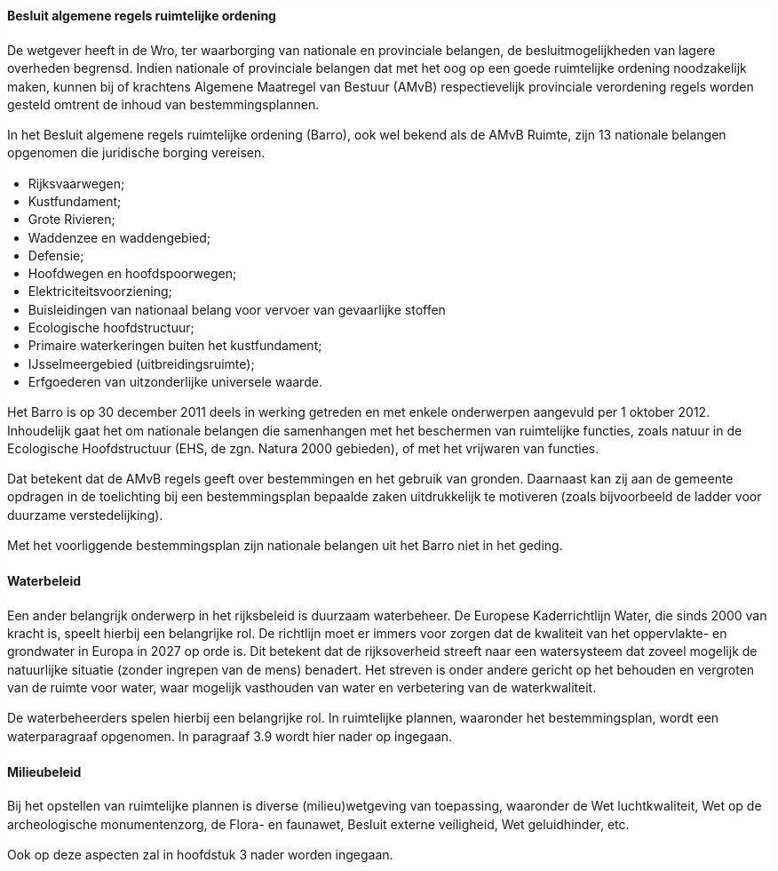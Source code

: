 #### Besluit algemene regels ruimtelijke ordening

De wetgever heeft in de Wro, ter waarborging van nationale en provinciale belangen, de besluitmogelijkheden van lagere overheden begrensd. Indien nationale of provinciale belangen dat met het oog op een goede ruimtelijke ordening noodzakelijk maken, kunnen bij of krachtens Algemene Maatregel van Bestuur (AMvB) respectievelijk provinciale verordening regels worden gesteld omtrent de inhoud van bestemmingsplannen.

In het Besluit algemene regels ruimtelijke ordening (Barro), ook wel bekend als de AMvB Ruimte, zijn 13 nationale belangen opgenomen die juridische borging vereisen.

- Rijksvaarwegen;
- Kustfundament;
- Grote Rivieren;
- Waddenzee en waddengebied;
- Defensie;
- Hoofdwegen en hoofdspoorwegen;
- Elektriciteitsvoorziening;
- Buisleidingen van nationaal belang voor vervoer van gevaarlijke stoffen
- Ecologische hoofdstructuur;
- Primaire waterkeringen buiten het kustfundament;
- IJsselmeergebied (uitbreidingsruimte);
- Erfgoederen van uitzonderlijke universele waarde.

Het Barro is op 30 december 2011 deels in werking getreden en met enkele onderwerpen aangevuld per 1 oktober 2012. Inhoudelijk gaat het om nationale belangen die samenhangen met het beschermen van ruimtelijke functies, zoals natuur in de Ecologische Hoofdstructuur (EHS, de zgn. Natura 2000 gebieden), of met het vrijwaren van functies.

Dat betekent dat de AMvB regels geeft over bestemmingen en het gebruik van gronden. Daarnaast kan zij aan de gemeente opdragen in de toelichting bij een bestemmingsplan bepaalde zaken uitdrukkelijk te motiveren (zoals bijvoorbeeld de ladder voor duurzame verstedelijking).

Met het voorliggende bestemmingsplan zijn nationale belangen uit het Barro niet in het geding.

#### Waterbeleid

Een ander belangrijk onderwerp in het rijksbeleid is duurzaam waterbeheer. De Europese Kaderrichtlijn Water, die sinds 2000 van kracht is, speelt hierbij een belangrijke rol. De richtlijn moet er immers voor zorgen dat de kwaliteit van het oppervlakte- en grondwater in Europa in 2027 op orde is. Dit betekent dat de rijksoverheid streeft naar een watersysteem dat zoveel mogelijk de natuurlijke situatie (zonder ingrepen van de mens) benadert. Het streven is onder andere gericht op het behouden en vergroten van de ruimte voor water, waar mogelijk vasthouden van water en verbetering van de waterkwaliteit.

De waterbeheerders spelen hierbij een belangrijke rol. In ruimtelijke plannen, waaronder het bestemmingsplan, wordt een waterparagraaf opgenomen. In paragraaf 3.9 wordt hier nader op ingegaan.

#### Milieubeleid

Bij het opstellen van ruimtelijke plannen is diverse (milieu)wetgeving van toepassing, waaronder de Wet luchtkwaliteit, Wet op de archeologische monumentenzorg, de Flora- en faunawet, Besluit externe veiligheid, Wet geluidhinder, etc.

Ook op deze aspecten zal in hoofdstuk 3 nader worden ingegaan.
